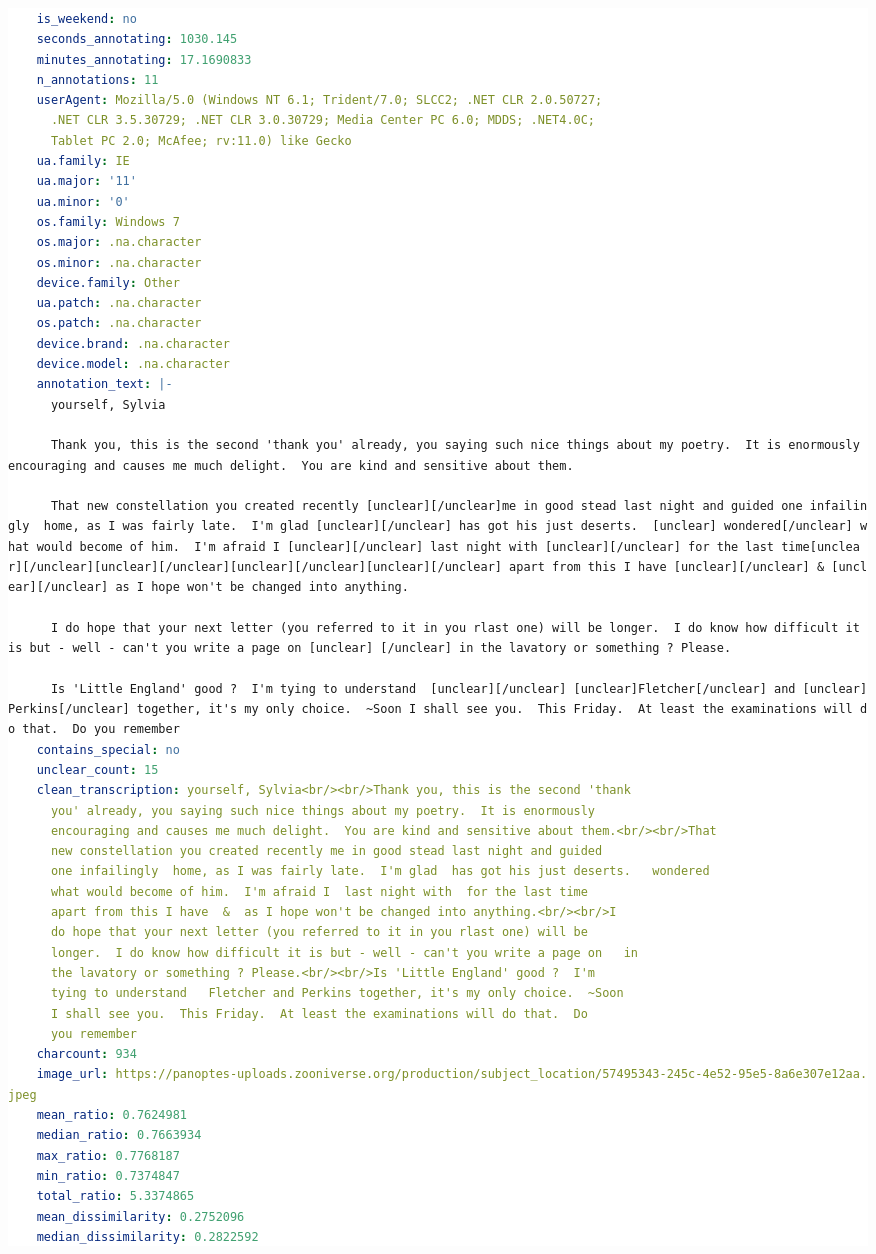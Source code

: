 ```yaml
    is_weekend: no
    seconds_annotating: 1030.145
    minutes_annotating: 17.1690833
    n_annotations: 11
    userAgent: Mozilla/5.0 (Windows NT 6.1; Trident/7.0; SLCC2; .NET CLR 2.0.50727;
      .NET CLR 3.5.30729; .NET CLR 3.0.30729; Media Center PC 6.0; MDDS; .NET4.0C;
      Tablet PC 2.0; McAfee; rv:11.0) like Gecko
    ua.family: IE
    ua.major: '11'
    ua.minor: '0'
    os.family: Windows 7
    os.major: .na.character
    os.minor: .na.character
    device.family: Other
    ua.patch: .na.character
    os.patch: .na.character
    device.brand: .na.character
    device.model: .na.character
    annotation_text: |-
      yourself, Sylvia

      Thank you, this is the second 'thank you' already, you saying such nice things about my poetry.  It is enormously encouraging and causes me much delight.  You are kind and sensitive about them.

      That new constellation you created recently [unclear][/unclear]me in good stead last night and guided one infailingly  home, as I was fairly late.  I'm glad [unclear][/unclear] has got his just deserts.  [unclear] wondered[/unclear] what would become of him.  I'm afraid I [unclear][/unclear] last night with [unclear][/unclear] for the last time[unclear][/unclear][unclear][/unclear][unclear][/unclear][unclear][/unclear] apart from this I have [unclear][/unclear] & [unclear][/unclear] as I hope won't be changed into anything.

      I do hope that your next letter (you referred to it in you rlast one) will be longer.  I do know how difficult it is but - well - can't you write a page on [unclear] [/unclear] in the lavatory or something ? Please.

      Is 'Little England' good ?  I'm tying to understand  [unclear][/unclear] [unclear]Fletcher[/unclear] and [unclear]Perkins[/unclear] together, it's my only choice.  ~Soon I shall see you.  This Friday.  At least the examinations will do that.  Do you remember
    contains_special: no
    unclear_count: 15
    clean_transcription: yourself, Sylvia<br/><br/>Thank you, this is the second 'thank
      you' already, you saying such nice things about my poetry.  It is enormously
      encouraging and causes me much delight.  You are kind and sensitive about them.<br/><br/>That
      new constellation you created recently me in good stead last night and guided
      one infailingly  home, as I was fairly late.  I'm glad  has got his just deserts.   wondered
      what would become of him.  I'm afraid I  last night with  for the last time
      apart from this I have  &  as I hope won't be changed into anything.<br/><br/>I
      do hope that your next letter (you referred to it in you rlast one) will be
      longer.  I do know how difficult it is but - well - can't you write a page on   in
      the lavatory or something ? Please.<br/><br/>Is 'Little England' good ?  I'm
      tying to understand   Fletcher and Perkins together, it's my only choice.  ~Soon
      I shall see you.  This Friday.  At least the examinations will do that.  Do
      you remember
    charcount: 934
    image_url: https://panoptes-uploads.zooniverse.org/production/subject_location/57495343-245c-4e52-95e5-8a6e307e12aa.jpeg
    mean_ratio: 0.7624981
    median_ratio: 0.7663934
    max_ratio: 0.7768187
    min_ratio: 0.7374847
    total_ratio: 5.3374865
    mean_dissimilarity: 0.2752096
    median_dissimilarity: 0.2822592
```